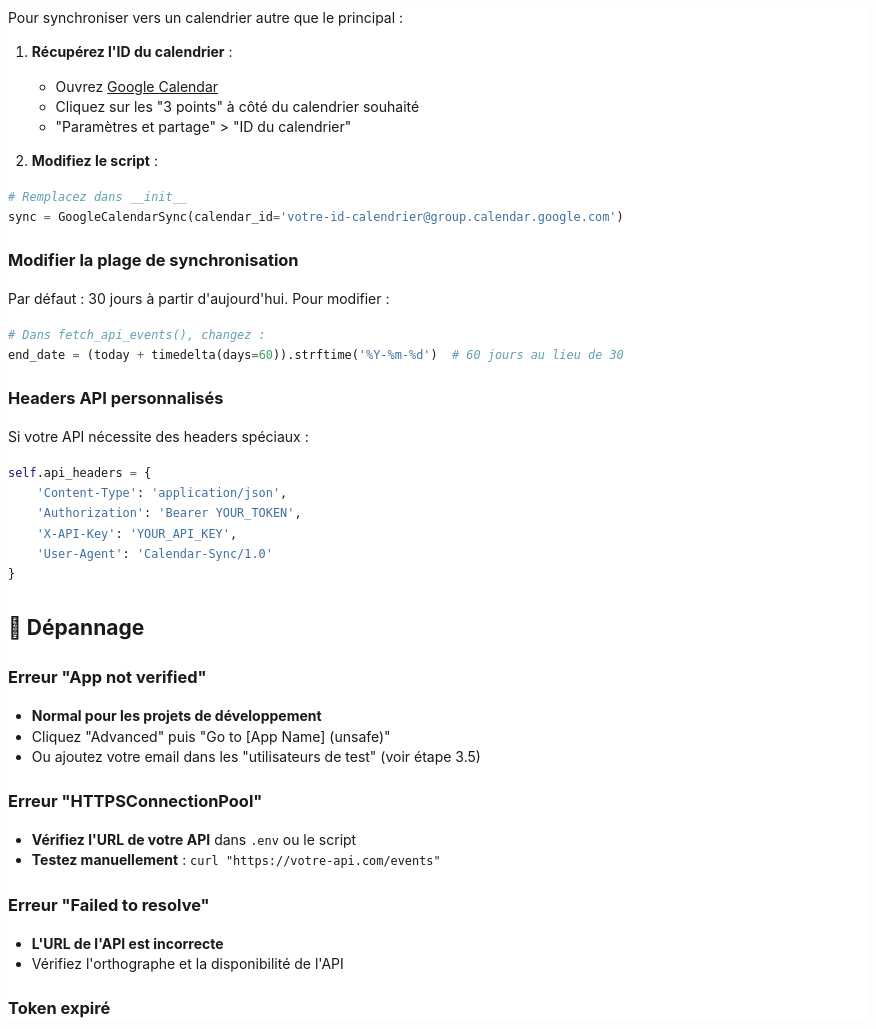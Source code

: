 Pour synchroniser vers un calendrier autre que le principal :

1. **Récupérez l'ID du calendrier** :

   - Ouvrez [Google Calendar](https://calendar.google.com)
   - Cliquez sur les "3 points" à côté du calendrier souhaité
   - "Paramètres et partage" > "ID du calendrier"

2. **Modifiez le script** :

```python
# Remplacez dans __init__
sync = GoogleCalendarSync(calendar_id='votre-id-calendrier@group.calendar.google.com')
```

### Modifier la plage de synchronisation

Par défaut : 30 jours à partir d'aujourd'hui. Pour modifier :

```python
# Dans fetch_api_events(), changez :
end_date = (today + timedelta(days=60)).strftime('%Y-%m-%d')  # 60 jours au lieu de 30
```

### Headers API personnalisés

Si votre API nécessite des headers spéciaux :

```python
self.api_headers = {
    'Content-Type': 'application/json',
    'Authorization': 'Bearer YOUR_TOKEN',
    'X-API-Key': 'YOUR_API_KEY',
    'User-Agent': 'Calendar-Sync/1.0'
}
```

## 🐛 Dépannage

### Erreur "App not verified"

- **Normal pour les projets de développement**
- Cliquez "Advanced" puis "Go to [App Name] (unsafe)"
- Ou ajoutez votre email dans les "utilisateurs de test" (voir étape 3.5)

### Erreur "HTTPSConnectionPool"

- **Vérifiez l'URL de votre API** dans `.env` ou le script
- **Testez manuellement** : `curl "https://votre-api.com/events"`

### Erreur "Failed to resolve"

- **L'URL de l'API est incorrecte**
- Vérifiez l'orthographe et la disponibilité de l'API

### Token expiré

